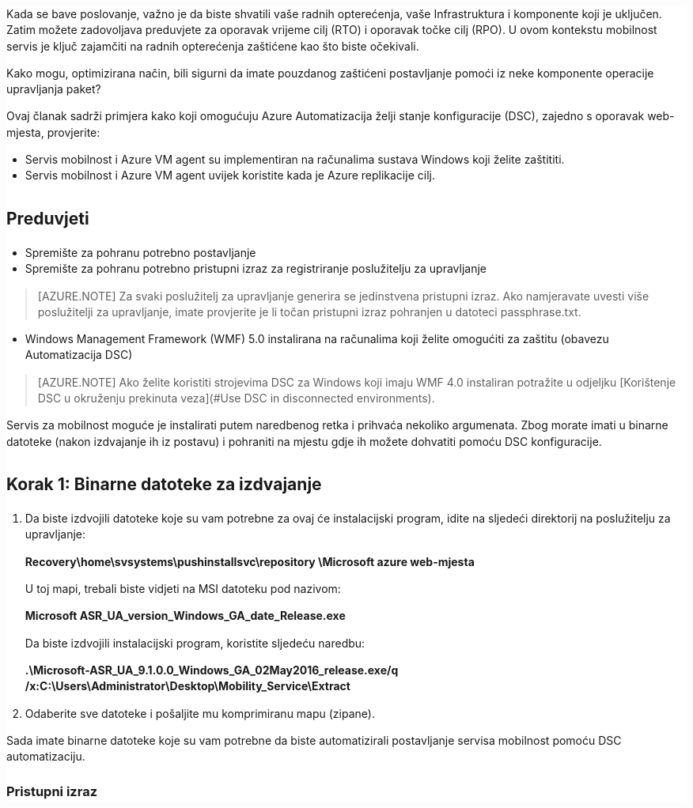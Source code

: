 Kada se bave poslovanje, važno je da biste shvatili vaše radnih opterećenja, vaše Infrastruktura i komponente koji je uključen. Zatim možete zadovoljava preduvjete za oporavak vrijeme cilj (RTO) i oporavak točke cilj (RPO). U ovom kontekstu mobilnost servis je ključ zajamčiti na radnih opterećenja zaštićene kao što biste očekivali.

Kako mogu, optimizirana način, bili sigurni da imate pouzdanog zaštićeni postavljanje pomoći iz neke komponente operacije upravljanja paket?

Ovaj članak sadrži primjera kako koji omogućuju Azure Automatizacija želji stanje konfiguracije (DSC), zajedno s oporavak web-mjesta, provjerite:

- Servis mobilnost i Azure VM agent su implementiran na računalima sustava Windows koji želite zaštititi.
- Servis mobilnost i Azure VM agent uvijek koristite kada je Azure replikacije cilj.

## <a name="prerequisites"></a>Preduvjeti

- Spremište za pohranu potrebno postavljanje
- Spremište za pohranu potrebno pristupni izraz za registriranje poslužitelju za upravljanje

 > [AZURE.NOTE] Za svaki poslužitelj za upravljanje generira se jedinstvena pristupni izraz. Ako namjeravate uvesti više poslužitelji za upravljanje, imate provjerite je li točan pristupni izraz pohranjen u datoteci passphrase.txt.

- Windows Management Framework (WMF) 5.0 instalirana na računalima koji želite omogućiti za zaštitu (obavezu Automatizacija DSC)

 > [AZURE.NOTE] Ako želite koristiti strojevima DSC za Windows koji imaju WMF 4.0 instaliran potražite u odjeljku [Korištenje DSC u okruženju prekinuta veza](#Use DSC in disconnected environments).

Servis za mobilnost moguće je instalirati putem naredbenog retka i prihvaća nekoliko argumenata. Zbog morate imati u binarne datoteke (nakon izdvajanje ih iz postavu) i pohraniti na mjestu gdje ih možete dohvatiti pomoću DSC konfiguracije.

## <a name="step-1-extract-binaries"></a>Korak 1: Binarne datoteke za izdvajanje

1. Da biste izdvojili datoteke koje su vam potrebne za ovaj će instalacijski program, idite na sljedeći direktorij na poslužitelju za upravljanje:

    **Recovery\home\svsystems\pushinstallsvc\repository \Microsoft azure web-mjesta**

    U toj mapi, trebali biste vidjeti na MSI datoteku pod nazivom:

    **Microsoft ASR_UA_version_Windows_GA_date_Release.exe**

    Da biste izdvojili instalacijski program, koristite sljedeću naredbu:

    **.\Microsoft-ASR_UA_9.1.0.0_Windows_GA_02May2016_release.exe/q /x:C:\Users\Administrator\Desktop\Mobility_Service\Extract**

2. Odaberite sve datoteke i pošaljite mu komprimiranu mapu (zipane).

Sada imate binarne datoteke koje su vam potrebne da biste automatizirali postavljanje servisa mobilnost pomoću DSC automatizaciju.

### <a name="passphrase"></a>Pristupni izraz
